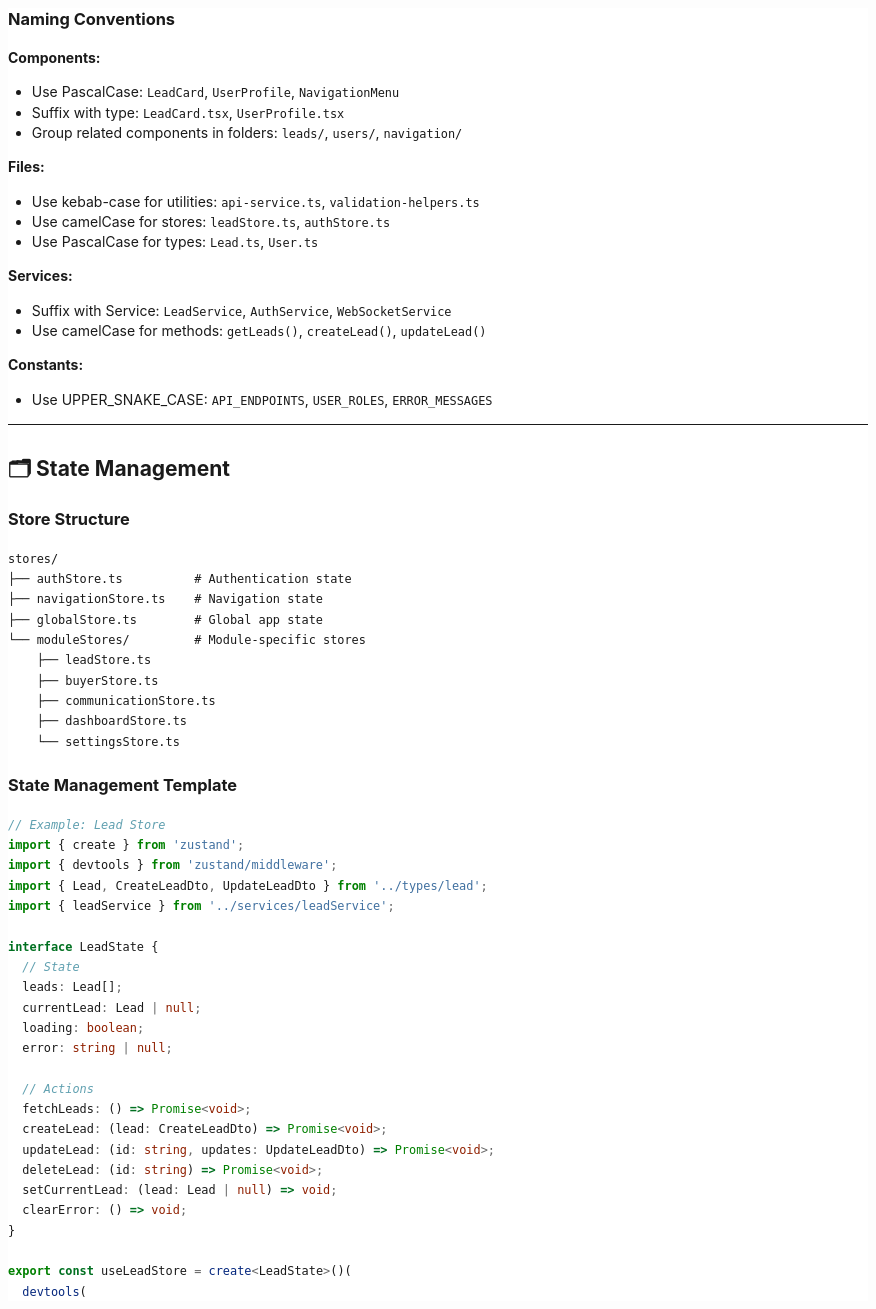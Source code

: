 ### **Naming Conventions**

**Components:**
- Use PascalCase: `LeadCard`, `UserProfile`, `NavigationMenu`
- Suffix with type: `LeadCard.tsx`, `UserProfile.tsx`
- Group related components in folders: `leads/`, `users/`, `navigation/`

**Files:**
- Use kebab-case for utilities: `api-service.ts`, `validation-helpers.ts`
- Use camelCase for stores: `leadStore.ts`, `authStore.ts`
- Use PascalCase for types: `Lead.ts`, `User.ts`

**Services:**
- Suffix with Service: `LeadService`, `AuthService`, `WebSocketService`
- Use camelCase for methods: `getLeads()`, `createLead()`, `updateLead()`

**Constants:**
- Use UPPER_SNAKE_CASE: `API_ENDPOINTS`, `USER_ROLES`, `ERROR_MESSAGES`

---

## 🗂️ State Management

### **Store Structure**

```
stores/
├── authStore.ts          # Authentication state
├── navigationStore.ts    # Navigation state
├── globalStore.ts        # Global app state
└── moduleStores/         # Module-specific stores
    ├── leadStore.ts
    ├── buyerStore.ts
    ├── communicationStore.ts
    ├── dashboardStore.ts
    └── settingsStore.ts
```

### **State Management Template**

```typescript
// Example: Lead Store
import { create } from 'zustand';
import { devtools } from 'zustand/middleware';
import { Lead, CreateLeadDto, UpdateLeadDto } from '../types/lead';
import { leadService } from '../services/leadService';

interface LeadState {
  // State
  leads: Lead[];
  currentLead: Lead | null;
  loading: boolean;
  error: string | null;
  
  // Actions
  fetchLeads: () => Promise<void>;
  createLead: (lead: CreateLeadDto) => Promise<void>;
  updateLead: (id: string, updates: UpdateLeadDto) => Promise<void>;
  deleteLead: (id: string) => Promise<void>;
  setCurrentLead: (lead: Lead | null) => void;
  clearError: () => void;
}

export const useLeadStore = create<LeadState>()(
  devtools(
```